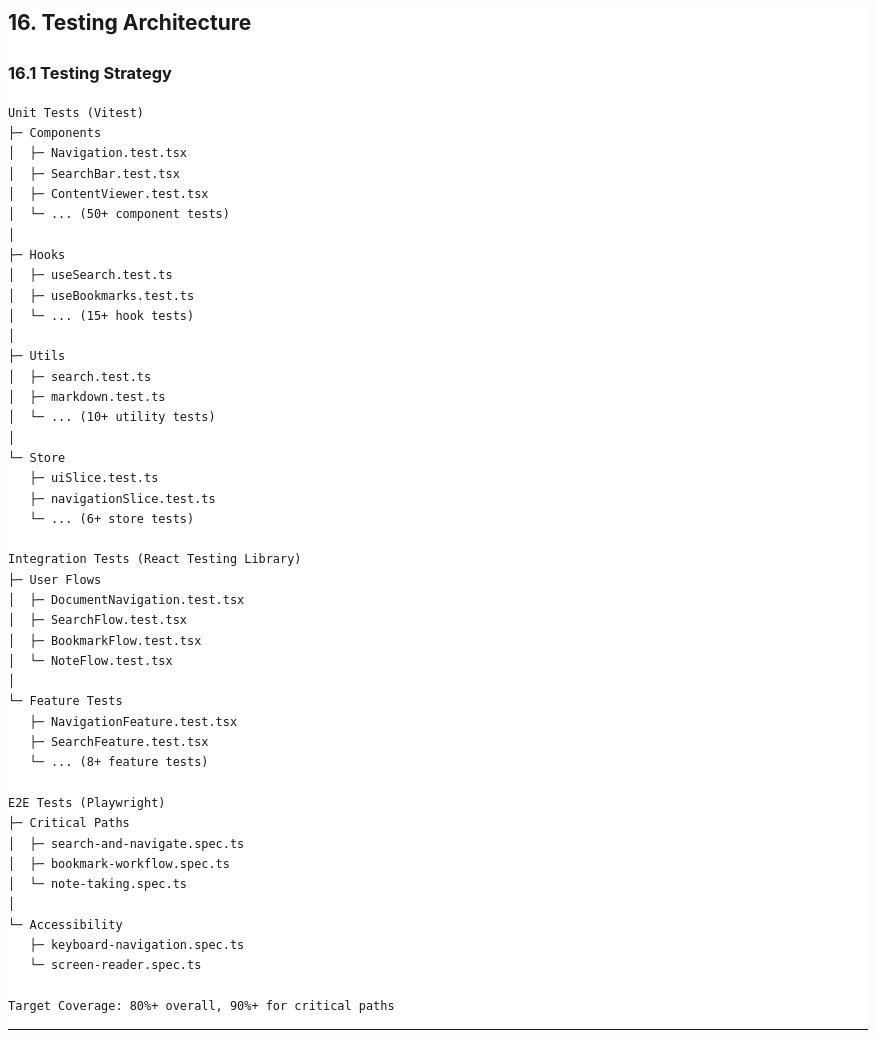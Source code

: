 
## 16. Testing Architecture

### 16.1 Testing Strategy

```
Unit Tests (Vitest)
├─ Components
│  ├─ Navigation.test.tsx
│  ├─ SearchBar.test.tsx
│  ├─ ContentViewer.test.tsx
│  └─ ... (50+ component tests)
│
├─ Hooks
│  ├─ useSearch.test.ts
│  ├─ useBookmarks.test.ts
│  └─ ... (15+ hook tests)
│
├─ Utils
│  ├─ search.test.ts
│  ├─ markdown.test.ts
│  └─ ... (10+ utility tests)
│
└─ Store
   ├─ uiSlice.test.ts
   ├─ navigationSlice.test.ts
   └─ ... (6+ store tests)

Integration Tests (React Testing Library)
├─ User Flows
│  ├─ DocumentNavigation.test.tsx
│  ├─ SearchFlow.test.tsx
│  ├─ BookmarkFlow.test.tsx
│  └─ NoteFlow.test.tsx
│
└─ Feature Tests
   ├─ NavigationFeature.test.tsx
   ├─ SearchFeature.test.tsx
   └─ ... (8+ feature tests)

E2E Tests (Playwright)
├─ Critical Paths
│  ├─ search-and-navigate.spec.ts
│  ├─ bookmark-workflow.spec.ts
│  └─ note-taking.spec.ts
│
└─ Accessibility
   ├─ keyboard-navigation.spec.ts
   └─ screen-reader.spec.ts

Target Coverage: 80%+ overall, 90%+ for critical paths
```

---